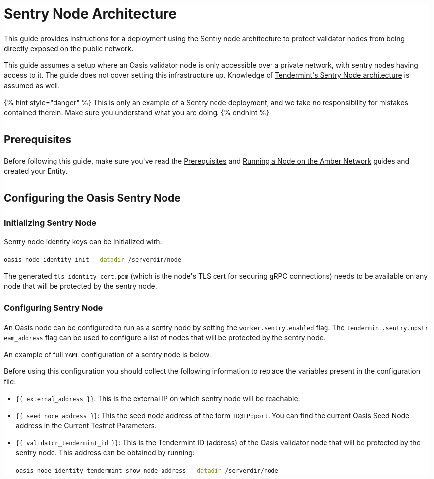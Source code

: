 # Sentry Node Architecture

This guide provides instructions for a deployment using the Sentry node architecture to protect validator nodes from being directly exposed on the public network.

This guide assumes a setup where an Oasis validator node is only accessible over a private network, with sentry nodes having access to it. The guide does not cover setting this infrastructure up. Knowledge of [Tendermint's Sentry Node architecture](https://forum.cosmos.network/t/sentry-node-architecture-overview/454) is assumed as well.

{% hint style="danger" %}
This is only an example of a Sentry node deployment, and we take no responsibility for mistakes contained therein. Make sure you understand what you are doing.
{% endhint %}

## Prerequisites

Before following this guide, make sure you've read the [Prerequisites](../set-up-your-machine/prerequisites-guide.md) and [Running a Node on the Amber Network](running-a-node.md) guides and created your Entity.

## Configuring the Oasis Sentry Node

### Initializing Sentry Node

Sentry node identity keys can be initialized with:

```bash
oasis-node identity init --datadir /serverdir/node
```

The generated `tls_identity_cert.pem` \(which is the node's TLS cert for securing gRPC connections\) needs to be available on any node that will be protected by the sentry node.

### Configuring Sentry Node

An Oasis node can be configured to run as a sentry node by setting the `worker.sentry.enabled` flag. The `tendermint.sentry.upstream_address` flag can be used to configure a list of nodes that will be protected by the sentry node.

An example of full `YAML` configuration of a sentry node is below.

Before using this configuration you should collect the following information to replace the  variables present in the configuration file:

* `{{ external_address }}`: This is the external IP on which sentry node will be reachable.
* `{{ seed_node_address }}`: This the seed node address of the form `ID@IP:port`. You can find the current Oasis Seed Node address in the [Current Testnet Parameters](../set-up-your-machine/current-parameters.md).
* `{{ validator_tendermint_id }}`: This is the Tendermint ID \(address\) of the Oasis validator node that will be protected by the sentry node. This address can be obtained by running:

  ```bash
  oasis-node identity tendermint show-node-address --datadir /serverdir/node
  ```

